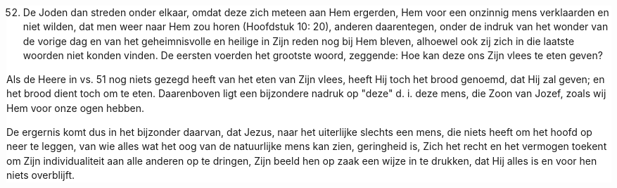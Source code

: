 52. De Joden dan streden onder elkaar, omdat deze zich meteen aan Hem ergerden, Hem voor een onzinnig mens verklaarden en niet wilden, dat men weer naar Hem zou horen (Hoofdstuk 10: 20), anderen daarentegen, onder de indruk van het wonder van de vorige dag en van het geheimnisvolle en heilige in Zijn reden nog bij Hem bleven, alhoewel ook zij zich in die laatste woorden niet konden vinden. De eersten voerden het grootste woord, zeggende: Hoe kan deze ons Zijn vlees te eten geven?

Als de Heere in vs. 51 nog niets gezegd heeft van het eten van Zijn vlees, heeft Hij toch het brood genoemd, dat Hij zal geven; en het brood dient toch om te eten. Daarenboven ligt een bijzondere nadruk op "deze" d. i. deze mens, die Zoon van Jozef, zoals wij Hem voor onze ogen hebben.

De ergernis komt dus in het bijzonder daarvan, dat Jezus, naar het uiterlijke slechts een mens, die niets heeft om het hoofd op neer te leggen, van wie alles wat het oog van de natuurlijke mens kan zien, geringheid is, Zich het recht en het vermogen toekent om Zijn individualiteit aan alle anderen op te dringen, Zijn beeld hen op zaak een wijze in te drukken, dat Hij alles is en voor hen niets overblijft.

